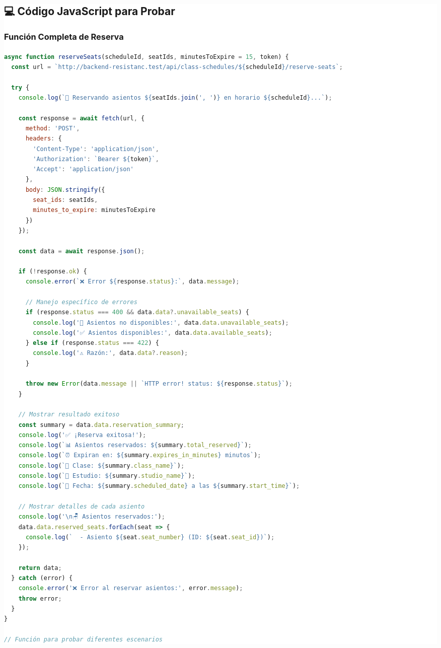 
## 💻 **Código JavaScript para Probar**

### **Función Completa de Reserva**
```javascript
async function reserveSeats(scheduleId, seatIds, minutesToExpire = 15, token) {
  const url = `http://backend-resistanc.test/api/class-schedules/${scheduleId}/reserve-seats`;
  
  try {
    console.log(`🎯 Reservando asientos ${seatIds.join(', ')} en horario ${scheduleId}...`);
    
    const response = await fetch(url, {
      method: 'POST',
      headers: {
        'Content-Type': 'application/json',
        'Authorization': `Bearer ${token}`,
        'Accept': 'application/json'
      },
      body: JSON.stringify({
        seat_ids: seatIds,
        minutes_to_expire: minutesToExpire
      })
    });

    const data = await response.json();

    if (!response.ok) {
      console.error(`❌ Error ${response.status}:`, data.message);
      
      // Manejo específico de errores
      if (response.status === 400 && data.data?.unavailable_seats) {
        console.log('🚫 Asientos no disponibles:', data.data.unavailable_seats);
        console.log('✅ Asientos disponibles:', data.data.available_seats);
      } else if (response.status === 422) {
        console.log('⚠️ Razón:', data.data?.reason);
      }
      
      throw new Error(data.message || `HTTP error! status: ${response.status}`);
    }

    // Mostrar resultado exitoso
    const summary = data.data.reservation_summary;
    console.log('✅ ¡Reserva exitosa!');
    console.log(`📊 Asientos reservados: ${summary.total_reserved}`);
    console.log(`⏰ Expiran en: ${summary.expires_in_minutes} minutos`);
    console.log(`📅 Clase: ${summary.class_name}`);
    console.log(`🏢 Estudio: ${summary.studio_name}`);
    console.log(`📍 Fecha: ${summary.scheduled_date} a las ${summary.start_time}`);
    
    // Mostrar detalles de cada asiento
    console.log('\n🪑 Asientos reservados:');
    data.data.reserved_seats.forEach(seat => {
      console.log(`  - Asiento ${seat.seat_number} (ID: ${seat.seat_id})`);
    });
    
    return data;
  } catch (error) {
    console.error('❌ Error al reservar asientos:', error.message);
    throw error;
  }
}

// Función para probar diferentes escenarios
```